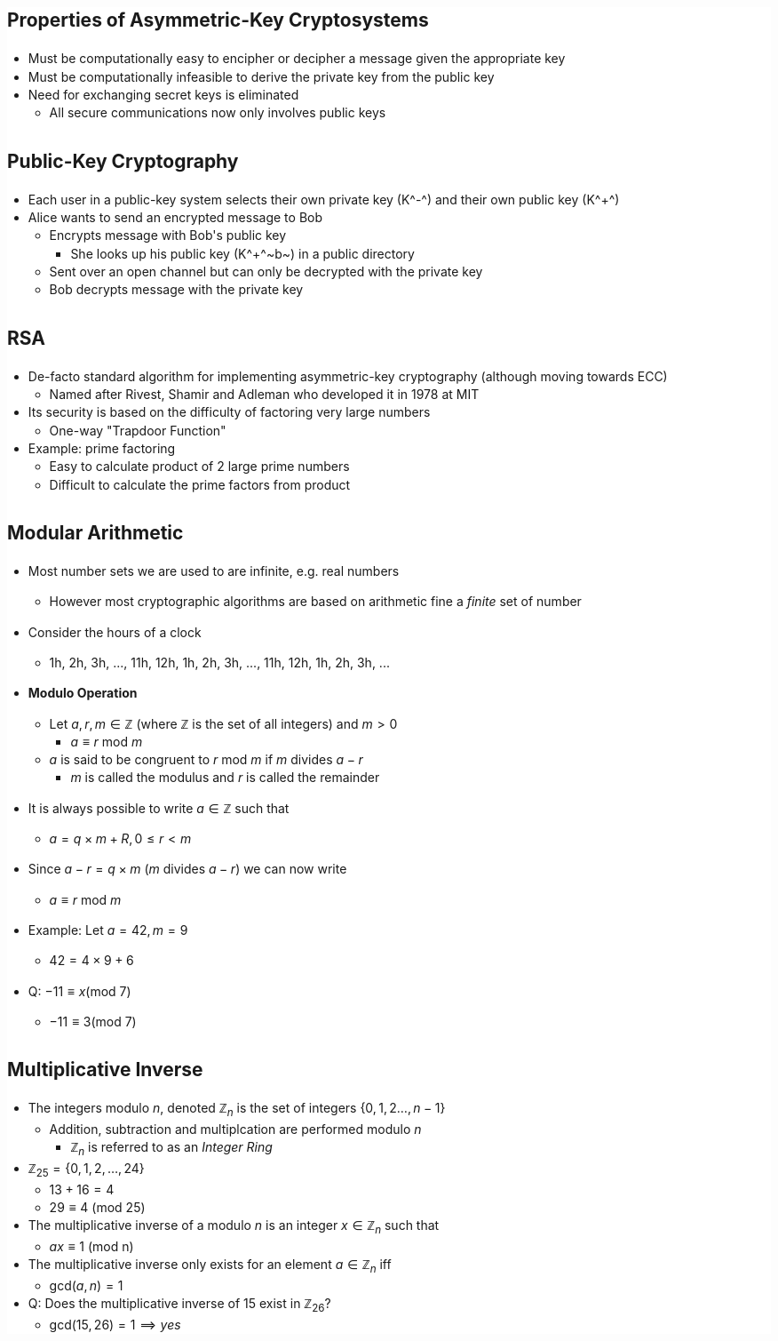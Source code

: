 ## Properties of Asymmetric-Key Cryptosystems
- Must be computationally easy to encipher or decipher a message given the appropriate key
- Must be computationally infeasible to derive the private key from the public key
- Need for exchanging secret keys is eliminated
    - All secure communications now only involves public keys

## Public-Key Cryptography
- Each user in a public-key system selects their own private key (K^-^) and their own public key (K^+^)
- Alice wants to send an encrypted message to Bob
    - Encrypts message with Bob's public key
        - She looks up his public key (K^+^~b~) in a public directory
    - Sent over an open channel but can only be decrypted with the private key
    - Bob decrypts message with the private key

## RSA
- De-facto standard algorithm for implementing asymmetric-key cryptography (although moving towards ECC)
    - Named after Rivest, Shamir and Adleman who developed it in 1978 at MIT
- Its security is based on the difficulty of factoring very large numbers
    - One-way "Trapdoor Function"
- Example: prime factoring
    - Easy to calculate product of 2 large prime numbers
	- Difficult to calculate the prime factors from product

## Modular Arithmetic
- Most number sets we are used to are infinite, e.g. real numbers
    - However most cryptographic algorithms are based on arithmetic fine a *finite* set of number
- Consider the hours of a clock
    - 1h, 2h, 3h, ..., 11h, 12h, 1h, 2h, 3h, ..., 11h, 12h, 1h, 2h, 3h, ...

- **Modulo Operation**
    - Let $a, r, m \in \mathbb{Z}$ (where $\mathbb{Z}$ is the set of all integers) and $m > 0$
    	- $a \equiv r \text{ mod } m$
	- $a$ is said to be congruent to $r \text{ mod } m$ if $m$ divides $a-r$
    	- $m$ is called the modulus and $r$ is called the remainder
- It is always possible to write $a \in \mathbb{Z}$ such that
    - $a=q \times m+R, 0 \leq r < m$
- Since $a-r=q \times m$ ($m$ divides $a-r$) we can now write
    - $a \equiv r \text{ mod } m$
- Example: Let $a=42, m=9$
    - $42=4 \times 9+6$
- Q: $-11 \equiv x (\text{mod } 7)$
    - $-11 \equiv 3 (\text{mod } 7)$

## Multiplicative Inverse
- The integers modulo $n$, denoted $\mathbb{Z}_{n}$ is the set of integers $\{0, 1, 2 \dots, n-1\}$
    - Addition, subtraction and multiplcation are performed modulo $n$
        - $\mathbb{Z}_{n}$ is referred to as an *Integer Ring*
- $\mathbb{Z}_{25} = \{0, 1, 2, \dots, 24\}$
    - $13+16=4$
	- $29 \equiv 4$ (mod 25)
- The multiplicative inverse of a modulo $n$ is an integer $x \in \mathbb{Z}_{n}$ such that
    - $ax \equiv 1$ (mod n)
- The multiplicative inverse only exists for an element $a \in \mathbb{Z}_{n}$ iff
    - $\text{gcd}(a, n) = 1$
- Q: Does the multiplicative inverse of 15 exist in $\mathbb{Z}_{26}$?
	- gcd$(15, 26) = 1 \implies yes$

